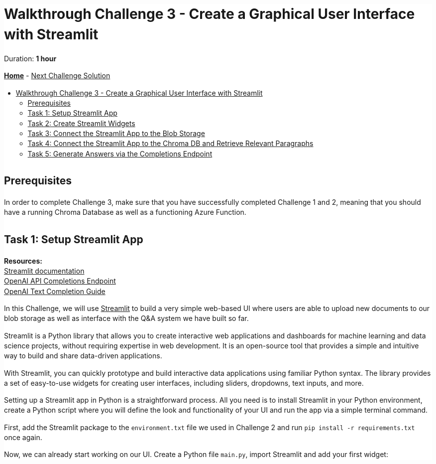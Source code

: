 # Walkthrough Challenge 3 -  Create a Graphical User Interface with Streamlit

Duration: **1 hour**

**[Home](../../Readme.md)** - [Next Challenge Solution](../challenge-4/solution.md)

- [Walkthrough Challenge 3 -  Create a Graphical User Interface with Streamlit](#walkthrough-challenge-3----create-a-graphical-user-interface-with-streamlit)
  - [Prerequisites](#prerequisites)
  - [Task 1: Setup Streamlit App](#task-1-setup-streamlit-app)
  - [Task 2: Create Streamlit Widgets](#task-2-create-streamlit-widgets)
  - [Task 3: Connect the Streamlit App to the Blob Storage](#task-3-connect-the-streamlit-app-to-the-blob-storage)
  - [Task 4: Connect the Streamlit App to the Chroma DB and Retrieve Relevant Paragraphs](#task-4-connect-the-streamlit-app-to-the-chroma-db-and-retrieve-relevant-paragraphs)
  - [Task 5: Generate Answers via the Completions Endpoint](#task-5-generate-answers-via-the-completions-endpoint)

## Prerequisites

In order to complete Challenge 3, make sure that you have successfully completed Challenge 1 and 2, meaning that you should have a running Chroma Database as well as a functioning Azure Function.

## Task 1: Setup Streamlit App

**Resources:**\
[Streamlit documentation](https://docs.streamlit.io/)\
[OpenAI API Completions Endpoint](https://platform.openai.com/docs/api-reference/completions)\
[OpenAI Text Completion Guide](https://platform.openai.com/docs/guides/completion)

In this Challenge, we will use [Streamlit](https://streamlit.io/) to build a very simple web-based UI where users are able to upload new documents to our blob storage as well as interface with the Q&A system we have built so far.

Streamlit is a Python library that allows you to create interactive web applications and dashboards for machine learning and data science projects, without requiring expertise in web development. It is an open-source tool that provides a simple and intuitive way to build and share data-driven applications.

With Streamlit, you can quickly prototype and build interactive data applications using familiar Python syntax. The library provides a set of easy-to-use widgets for creating user interfaces, including sliders, dropdowns, text inputs, and more.

Setting up a Streamlit app in Python is a straightforward process. All you need is to install Streamlit in your Python environment, create a Python script where you will define the look and functionality of your UI and run the app via a simple terminal command.

First, add the Streamlit package to the `environment.txt` file we used in Challenge 2 and run `pip install -r requirements.txt` once again.

Now, we can already start working on our UI. Create a Python file `main.py`, import Streamlit and add your first widget:
